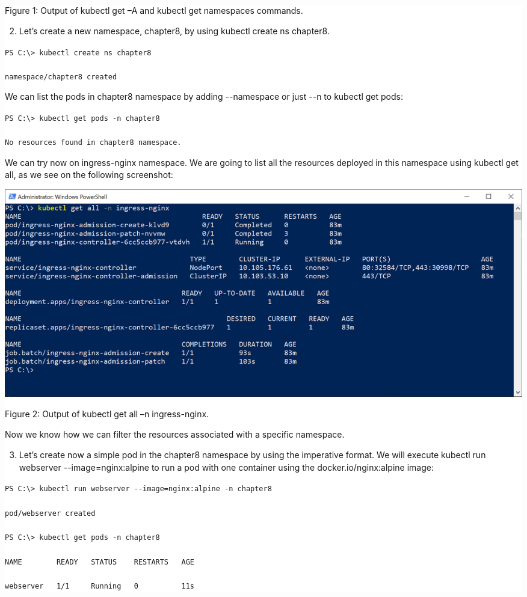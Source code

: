Figure 1: Output of kubectl get –A and kubectl get namespaces commands.  

2. Let’s create a new namespace, chapter8, by using kubectl create ns chapter8.  
```
PS C:\> kubectl create ns chapter8 

namespace/chapter8 created 
```

We can list the pods in chapter8 namespace by adding --namespace or just --n to kubectl get pods: 
```
PS C:\> kubectl get pods -n chapter8 

No resources found in chapter8 namespace. 
```

We can try now on ingress-nginx namespace. We are going to list all the resources deployed in this namespace using kubectl get all, as we see on the following screenshot: 

 

![Output of kubectl get all –n ingress-nginx](./Images/image2.png)

Figure 2: Output of kubectl get all –n ingress-nginx. 

Now we know how we can filter the resources associated with a specific namespace. 

3. Let’s create now a simple pod in the chapter8 namespace by using the imperative format. We will execute kubectl run webserver --image=nginx:alpine to run a pod with one container using the docker.io/nginx:alpine image: 
```
PS C:\> kubectl run webserver --image=nginx:alpine -n chapter8 

pod/webserver created 

PS C:\> kubectl get pods -n chapter8 

NAME        READY   STATUS    RESTARTS   AGE 

webserver   1/1     Running   0          11s 
```
